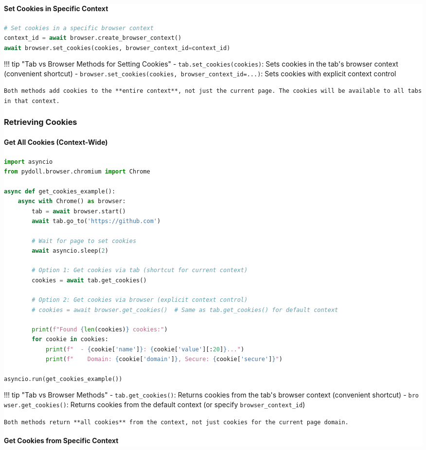 #### Set Cookies in Specific Context

```python
# Set cookies in a specific browser context
context_id = await browser.create_browser_context()
await browser.set_cookies(cookies, browser_context_id=context_id)
```

!!! tip "Tab vs Browser Methods for Setting Cookies"
    - `tab.set_cookies(cookies)`: Sets cookies in the tab's browser context (convenient shortcut)
    - `browser.set_cookies(cookies, browser_context_id=...)`: Sets cookies with explicit context control
    
    Both methods add cookies to the **entire context**, not just the current page. The cookies will be available to all tabs in that context.

### Retrieving Cookies

#### Get All Cookies (Context-Wide)

```python
import asyncio
from pydoll.browser.chromium import Chrome

async def get_cookies_example():
    async with Chrome() as browser:
        tab = await browser.start()
        await tab.go_to('https://github.com')
        
        # Wait for page to set cookies
        await asyncio.sleep(2)
        
        # Option 1: Get cookies via tab (shortcut for current context)
        cookies = await tab.get_cookies()
        
        # Option 2: Get cookies via browser (explicit context control)
        # cookies = await browser.get_cookies()  # Same as tab.get_cookies() for default context
        
        print(f"Found {len(cookies)} cookies:")
        for cookie in cookies:
            print(f"  - {cookie['name']}: {cookie['value'][:20]}...")
            print(f"    Domain: {cookie['domain']}, Secure: {cookie['secure']}")

asyncio.run(get_cookies_example())
```

!!! tip "Tab vs Browser Methods"
    - `tab.get_cookies()`: Returns cookies from the tab's browser context (convenient shortcut)
    - `browser.get_cookies()`: Returns cookies from the default context (or specify `browser_context_id`)
    
    Both methods return **all cookies** from the context, not just cookies for the current page domain.

#### Get Cookies from Specific Context
